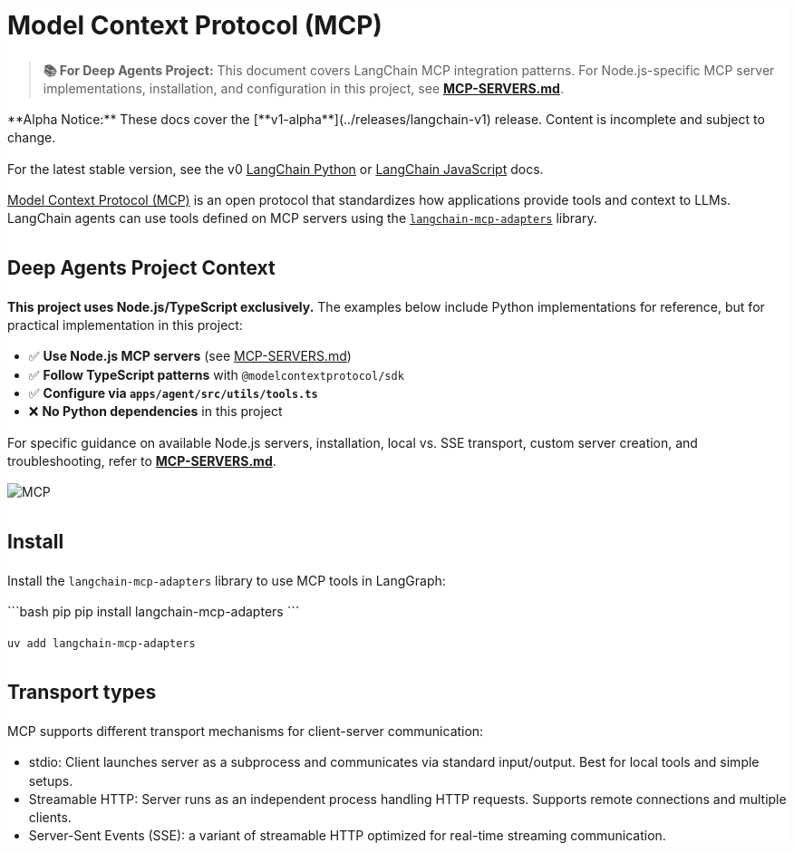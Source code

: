 # Model Context Protocol (MCP)

> **📚 For Deep Agents Project:** This document covers LangChain MCP integration patterns. For Node.js-specific MCP server implementations, installation, and configuration in this project, see **[MCP-SERVERS.md](MCP-SERVERS.md)**.

<Warning>
  **Alpha Notice:** These docs cover the [**v1-alpha**](../releases/langchain-v1) release. Content is incomplete and subject to change.

  For the latest stable version, see the v0 [LangChain Python](https://python.langchain.com/docs/introduction/) or [LangChain JavaScript](https://js.langchain.com/docs/introduction/) docs.
</Warning>

[Model Context Protocol (MCP)](https://modelcontextprotocol.io/introduction) is an open protocol that standardizes how applications provide tools and context to LLMs. LangChain agents can use tools defined on MCP servers using the [`langchain-mcp-adapters`](https://github.com/langchain-ai/langchain-mcp-adapters) library.

## Deep Agents Project Context

**This project uses Node.js/TypeScript exclusively.** The examples below include Python implementations for reference, but for practical implementation in this project:

- ✅ **Use Node.js MCP servers** (see [MCP-SERVERS.md](MCP-SERVERS.md))
- ✅ **Follow TypeScript patterns** with `@modelcontextprotocol/sdk`
- ✅ **Configure via `apps/agent/src/utils/tools.ts`**
- ❌ **No Python dependencies** in this project

For specific guidance on available Node.js servers, installation, local vs. SSE transport, custom server creation, and troubleshooting, refer to **[MCP-SERVERS.md](MCP-SERVERS.md)**.

<img src="https://mintcdn.com/langchain-5e9cc07a/dL5Sn6Cmy9pwtY0V/oss/images/mcp.png?fit=max&auto=format&n=dL5Sn6Cmy9pwtY0V&q=85&s=0b359e64aacc985b786ffd2127cf066a" alt="MCP" data-og-width="1530" width="1530" data-og-height="597" height="597" data-path="oss/images/mcp.png" data-optimize="true" data-opv="2" srcset="https://mintcdn.com/langchain-5e9cc07a/dL5Sn6Cmy9pwtY0V/oss/images/mcp.png?w=280&fit=max&auto=format&n=dL5Sn6Cmy9pwtY0V&q=85&s=d17b39ff87eef5cdcaae0ce2c47068df 280w, https://mintcdn.com/langchain-5e9cc07a/dL5Sn6Cmy9pwtY0V/oss/images/mcp.png?w=560&fit=max&auto=format&n=dL5Sn6Cmy9pwtY0V&q=85&s=282771f75ac23422456e19e106dfe359 560w, https://mintcdn.com/langchain-5e9cc07a/dL5Sn6Cmy9pwtY0V/oss/images/mcp.png?w=840&fit=max&auto=format&n=dL5Sn6Cmy9pwtY0V&q=85&s=5863265174611d0a11a3a7368b0c40c6 840w, https://mintcdn.com/langchain-5e9cc07a/dL5Sn6Cmy9pwtY0V/oss/images/mcp.png?w=1100&fit=max&auto=format&n=dL5Sn6Cmy9pwtY0V&q=85&s=009a03fa3fd742def28ff8ce93d79bf6 1100w, https://mintcdn.com/langchain-5e9cc07a/dL5Sn6Cmy9pwtY0V/oss/images/mcp.png?w=1650&fit=max&auto=format&n=dL5Sn6Cmy9pwtY0V&q=85&s=b99da953e37bac1dfcce1a7e5e50babe 1650w, https://mintcdn.com/langchain-5e9cc07a/dL5Sn6Cmy9pwtY0V/oss/images/mcp.png?w=2500&fit=max&auto=format&n=dL5Sn6Cmy9pwtY0V&q=85&s=c53008d7bd328cb9883afd5766a16905 2500w" />

## Install

Install the `langchain-mcp-adapters` library to use MCP tools in LangGraph:

<CodeGroup>
  ```bash pip
  pip install langchain-mcp-adapters
  ```

  ```bash uv
  uv add langchain-mcp-adapters
  ```
</CodeGroup>

## Transport types

MCP supports different transport mechanisms for client-server communication:

* stdio: Client launches server as a subprocess and communicates via standard input/output. Best for local tools and simple setups.
* Streamable HTTP: Server runs as an independent process handling HTTP requests. Supports remote connections and multiple clients.
* Server-Sent Events (SSE): a variant of streamable HTTP optimized for real-time streaming communication.
